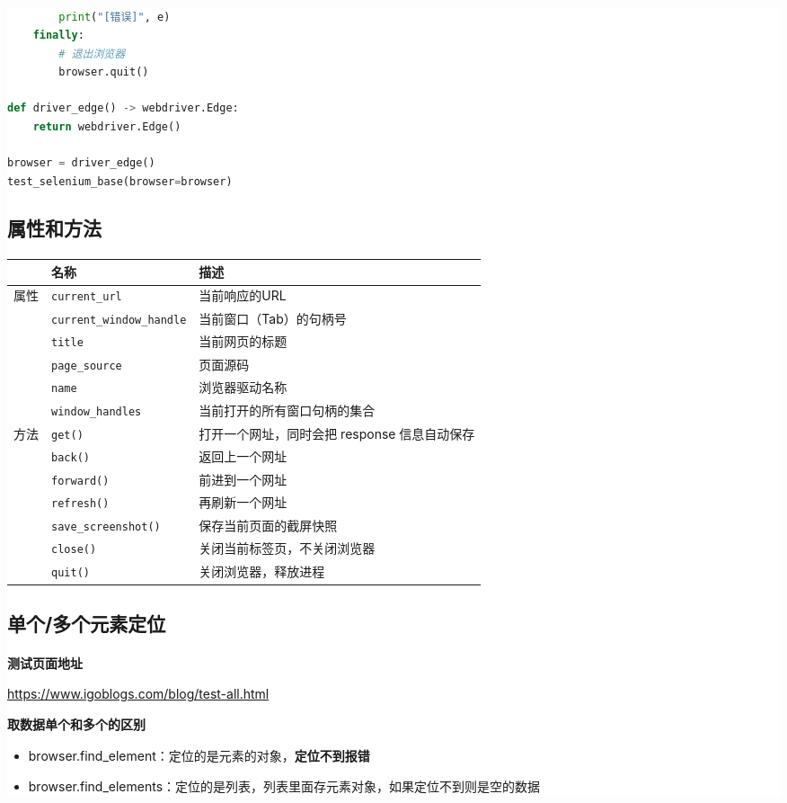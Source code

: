 ```py
        print("[错误]", e)
    finally:
        # 退出浏览器
        browser.quit()

def driver_edge() -> webdriver.Edge:
    return webdriver.Edge()

browser = driver_edge()
test_selenium_base(browser=browser)

```

## 属性和方法

||名称|描述|
|:------|:------|:------|
|属性|`current_url`|当前响应的URL|
||`current_window_handle`|当前窗口（Tab）的句柄号|
||`title`|当前网页的标题|
||`page_source`|页面源码|
||`name`|浏览器驱动名称|
||`window_handles`|当前打开的所有窗口句柄的集合|
|方法|`get()`|打开一个网址，同时会把 response 信息自动保存|
||`back()`|返回上一个网址|
||`forward()`|前进到一个网址|
||`refresh()`|再刷新一个网址|
||`save_screenshot()`|保存当前页面的截屏快照|
||`close()`|关闭当前标签页，不关闭浏览器|
||`quit()`|关闭浏览器，释放进程|

## 单个/多个元素定位

**测试页面地址**

<a href='https://www.igoblogs.com/blog/test-all.html' target='_blank'>https://www.igoblogs.com/blog/test-all.html</a>

**取数据单个和多个的区别**

- browser.find_element：定位的是元素的对象，**定位不到报错**

- browser.find_elements：定位的是列表，列表里面存元素对象，如果定位不到则是空的数据
